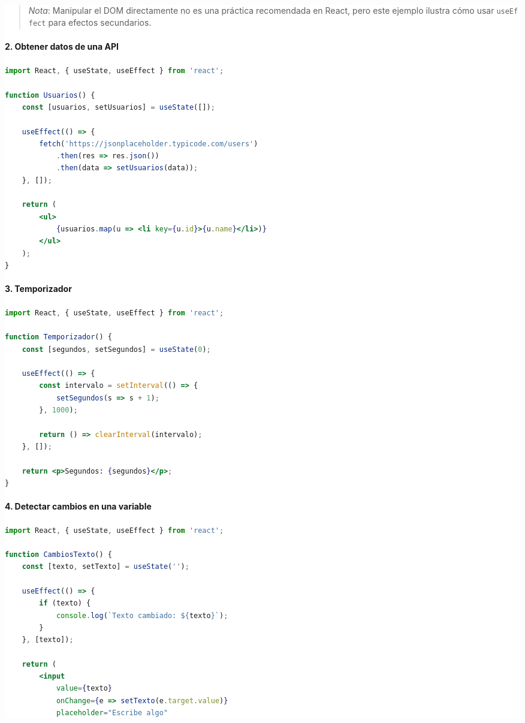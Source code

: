 ```jsx
```

> *Nota*: Manipular el DOM directamente no es una práctica recomendada en React, pero este ejemplo ilustra cómo usar `useEffect` para efectos secundarios.

#### 2. Obtener datos de una API

```jsx
import React, { useState, useEffect } from 'react';

function Usuarios() {
    const [usuarios, setUsuarios] = useState([]);

    useEffect(() => {
        fetch('https://jsonplaceholder.typicode.com/users')
            .then(res => res.json())
            .then(data => setUsuarios(data));
    }, []);

    return (
        <ul>
            {usuarios.map(u => <li key={u.id}>{u.name}</li>)}
        </ul>
    );
}
```

#### 3. Temporizador

```jsx
import React, { useState, useEffect } from 'react';

function Temporizador() {
    const [segundos, setSegundos] = useState(0);

    useEffect(() => {
        const intervalo = setInterval(() => {
            setSegundos(s => s + 1);
        }, 1000);

        return () => clearInterval(intervalo);
    }, []);

    return <p>Segundos: {segundos}</p>;
}
```

#### 4. Detectar cambios en una variable

```jsx
import React, { useState, useEffect } from 'react';

function CambiosTexto() {
    const [texto, setTexto] = useState('');

    useEffect(() => {
        if (texto) {
            console.log(`Texto cambiado: ${texto}`);
        }
    }, [texto]);

    return (
        <input
            value={texto}
            onChange={e => setTexto(e.target.value)}
            placeholder="Escribe algo"
```